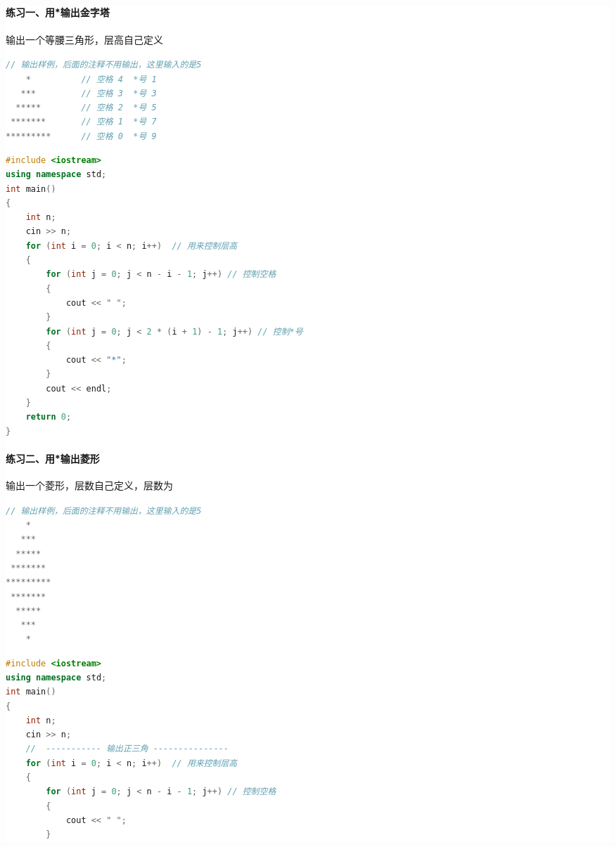 #### 练习一、用*输出金字塔

输出一个等腰三角形，层高自己定义

```C++
// 输出样例，后面的注释不用输出，这里输入的是5
    *          // 空格 4  *号 1
   ***         // 空格 3  *号 3
  *****        // 空格 2  *号 5
 *******       // 空格 1  *号 7
*********      // 空格 0  *号 9
```

```C++
#include <iostream>
using namespace std;
int main()
{
	int n;
	cin >> n;
	for (int i = 0; i < n; i++)  // 用来控制层高
	{
		for (int j = 0; j < n - i - 1; j++) // 控制空格   
		{
			cout << " ";
		}
		for (int j = 0; j < 2 * (i + 1) - 1; j++) // 控制*号
		{
			cout << "*";
		}
		cout << endl;
	}
	return 0;
}
```

#### 练习二、用*输出菱形

输出一个菱形，层数自己定义，层数为

```C++
// 输出样例，后面的注释不用输出，这里输入的是5
    *
   ***
  *****
 *******
*********
 *******
  *****
   ***
    *
```

```C++
#include <iostream>
using namespace std;
int main()
{
	int n;
	cin >> n;
	//  ----------- 输出正三角 ---------------
	for (int i = 0; i < n; i++)  // 用来控制层高
	{
		for (int j = 0; j < n - i - 1; j++) // 控制空格   
		{
			cout << " ";
		}
```